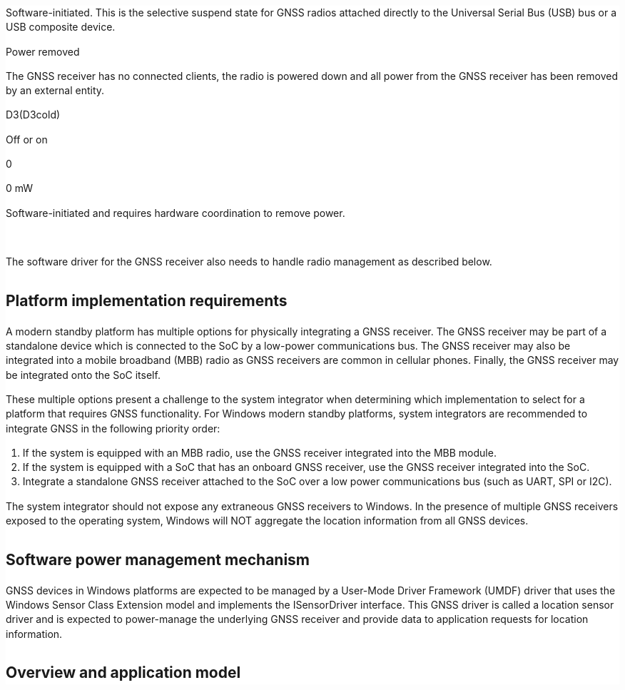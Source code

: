 <td><p>Software-initiated. This is the selective suspend state for GNSS radios attached directly to the Universal Serial Bus (USB) bus or a USB composite device.</p></td>
</tr>
<tr class="even">
<td><p>Power removed</p></td>
<td><p>The GNSS receiver has no connected clients, the radio is powered down and all power from the GNSS receiver has been removed by an external entity.</p></td>
<td><p>D3(D3cold)</p></td>
<td><p>Off or on</p></td>
<td><p>0</p></td>
<td><p>0 mW</p></td>
<td><p>Software-initiated and requires hardware coordination to remove power.</p></td>
</tr>
</tbody>
</table>

 

The software driver for the GNSS receiver also needs to handle radio management as described below.

## Platform implementation requirements


A modern standby platform has multiple options for physically integrating a GNSS receiver. The GNSS receiver may be part of a standalone device which is connected to the SoC by a low-power communications bus. The GNSS receiver may also be integrated into a mobile broadband (MBB) radio as GNSS receivers are common in cellular phones. Finally, the GNSS receiver may be integrated onto the SoC itself.

These multiple options present a challenge to the system integrator when determining which implementation to select for a platform that requires GNSS functionality. For Windows modern standby platforms, system integrators are recommended to integrate GNSS in the following priority order:

1.  If the system is equipped with an MBB radio, use the GNSS receiver integrated into the MBB module.
2.  If the system is equipped with a SoC that has an onboard GNSS receiver, use the GNSS receiver integrated into the SoC.
3.  Integrate a standalone GNSS receiver attached to the SoC over a low power communications bus (such as UART, SPI or I2C).

The system integrator should not expose any extraneous GNSS receivers to Windows. In the presence of multiple GNSS receivers exposed to the operating system, Windows will NOT aggregate the location information from all GNSS devices.

## Software power management mechanism


GNSS devices in Windows platforms are expected to be managed by a User-Mode Driver Framework (UMDF) driver that uses the Windows Sensor Class Extension model and implements the ISensorDriver interface. This GNSS driver is called a location sensor driver and is expected to power-manage the underlying GNSS receiver and provide data to application requests for location information.

## Overview and application model
